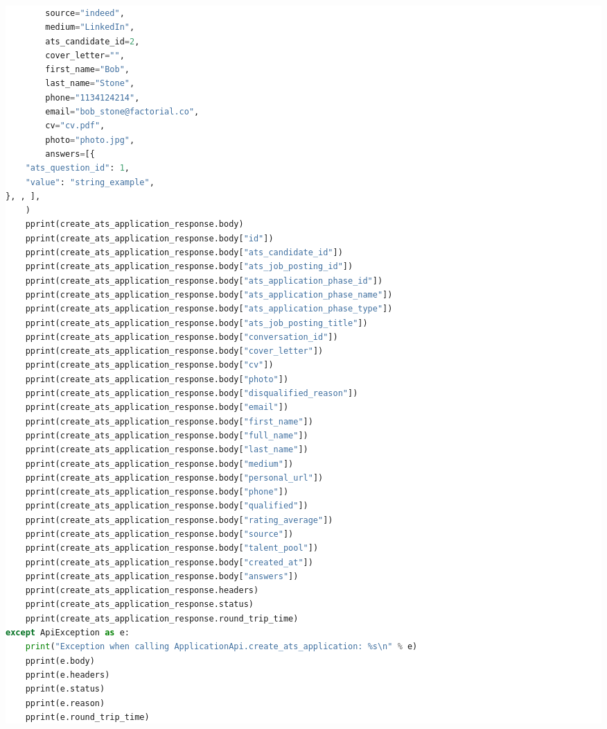 ```python
        source="indeed",
        medium="LinkedIn",
        ats_candidate_id=2,
        cover_letter="",
        first_name="Bob",
        last_name="Stone",
        phone="1134124214",
        email="bob_stone@factorial.co",
        cv="cv.pdf",
        photo="photo.jpg",
        answers=[{
    "ats_question_id": 1,
    "value": "string_example",
}, , ],
    )
    pprint(create_ats_application_response.body)
    pprint(create_ats_application_response.body["id"])
    pprint(create_ats_application_response.body["ats_candidate_id"])
    pprint(create_ats_application_response.body["ats_job_posting_id"])
    pprint(create_ats_application_response.body["ats_application_phase_id"])
    pprint(create_ats_application_response.body["ats_application_phase_name"])
    pprint(create_ats_application_response.body["ats_application_phase_type"])
    pprint(create_ats_application_response.body["ats_job_posting_title"])
    pprint(create_ats_application_response.body["conversation_id"])
    pprint(create_ats_application_response.body["cover_letter"])
    pprint(create_ats_application_response.body["cv"])
    pprint(create_ats_application_response.body["photo"])
    pprint(create_ats_application_response.body["disqualified_reason"])
    pprint(create_ats_application_response.body["email"])
    pprint(create_ats_application_response.body["first_name"])
    pprint(create_ats_application_response.body["full_name"])
    pprint(create_ats_application_response.body["last_name"])
    pprint(create_ats_application_response.body["medium"])
    pprint(create_ats_application_response.body["personal_url"])
    pprint(create_ats_application_response.body["phone"])
    pprint(create_ats_application_response.body["qualified"])
    pprint(create_ats_application_response.body["rating_average"])
    pprint(create_ats_application_response.body["source"])
    pprint(create_ats_application_response.body["talent_pool"])
    pprint(create_ats_application_response.body["created_at"])
    pprint(create_ats_application_response.body["answers"])
    pprint(create_ats_application_response.headers)
    pprint(create_ats_application_response.status)
    pprint(create_ats_application_response.round_trip_time)
except ApiException as e:
    print("Exception when calling ApplicationApi.create_ats_application: %s\n" % e)
    pprint(e.body)
    pprint(e.headers)
    pprint(e.status)
    pprint(e.reason)
    pprint(e.round_trip_time)
```
